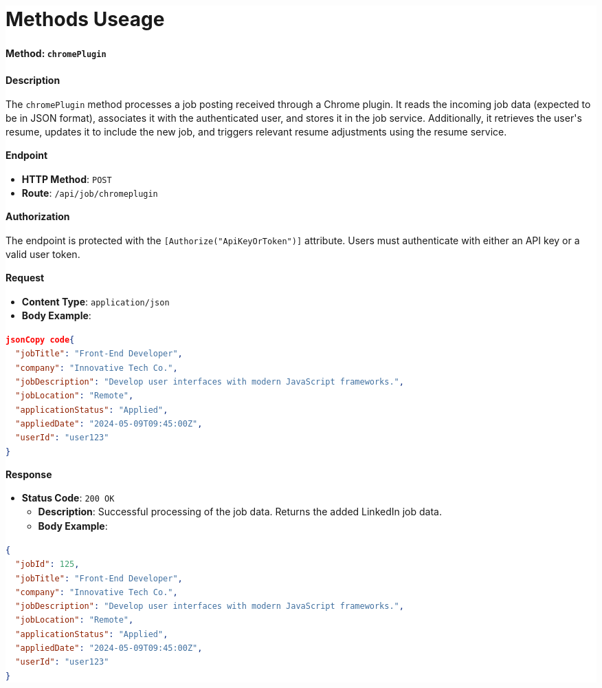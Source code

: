 # Methods Useage

#### Method: `chromePlugin`

**Description**

The `chromePlugin` method processes a job posting received through a Chrome plugin. It reads the incoming job data (expected to be in JSON format), associates it with the authenticated user, and stores it in the job service. Additionally, it retrieves the user's resume, updates it to include the new job, and triggers relevant resume adjustments using the resume service.

**Endpoint**

* **HTTP Method**: `POST`
* **Route**: `/api/job/chromeplugin`

**Authorization**

The endpoint is protected with the `[Authorize("ApiKeyOrToken")]` attribute. Users must authenticate with either an API key or a valid user token.

**Request**

* **Content Type**: `application/json`
* **Body Example**:

```json
jsonCopy code{
  "jobTitle": "Front-End Developer",
  "company": "Innovative Tech Co.",
  "jobDescription": "Develop user interfaces with modern JavaScript frameworks.",
  "jobLocation": "Remote",
  "applicationStatus": "Applied",
  "appliedDate": "2024-05-09T09:45:00Z",
  "userId": "user123"
}
```

**Response**

* **Status Code**: `200 OK`
  * **Description**: Successful processing of the job data. Returns the added LinkedIn job data.
  * **Body Example**:

```json
{
  "jobId": 125,
  "jobTitle": "Front-End Developer",
  "company": "Innovative Tech Co.",
  "jobDescription": "Develop user interfaces with modern JavaScript frameworks.",
  "jobLocation": "Remote",
  "applicationStatus": "Applied",
  "appliedDate": "2024-05-09T09:45:00Z",
  "userId": "user123"
}
```
